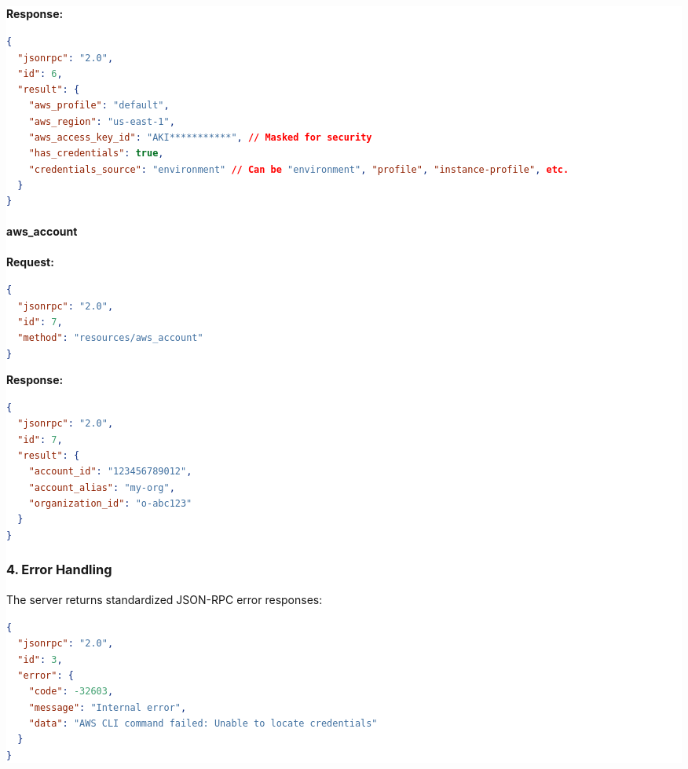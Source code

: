 **Response:**
```json
{
  "jsonrpc": "2.0",
  "id": 6,
  "result": {
    "aws_profile": "default",
    "aws_region": "us-east-1",
    "aws_access_key_id": "AKI***********", // Masked for security
    "has_credentials": true,
    "credentials_source": "environment" // Can be "environment", "profile", "instance-profile", etc.
  }
}
```

#### aws_account

**Request:**
```json
{
  "jsonrpc": "2.0",
  "id": 7,
  "method": "resources/aws_account"
}
```

**Response:**
```json
{
  "jsonrpc": "2.0",
  "id": 7,
  "result": {
    "account_id": "123456789012",
    "account_alias": "my-org",
    "organization_id": "o-abc123"
  }
}
```

### 4. Error Handling

The server returns standardized JSON-RPC error responses:

```json
{
  "jsonrpc": "2.0",
  "id": 3,
  "error": {
    "code": -32603,
    "message": "Internal error",
    "data": "AWS CLI command failed: Unable to locate credentials"
  }
}
```
